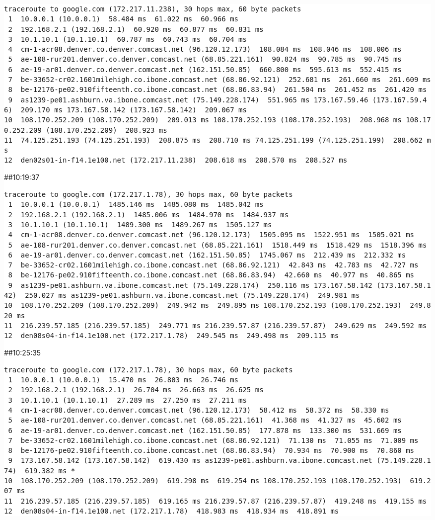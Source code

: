 <p><pre><samp>traceroute to google.com (172.217.11.238), 30 hops max, 60 byte packets
 1  10.0.0.1 (10.0.0.1)  58.484 ms  61.022 ms  60.966 ms
 2  192.168.2.1 (192.168.2.1)  60.920 ms  60.877 ms  60.831 ms
 3  10.1.10.1 (10.1.10.1)  60.787 ms  60.743 ms  60.704 ms
 4  cm-1-acr08.denver.co.denver.comcast.net (96.120.12.173)  108.084 ms  108.046 ms  108.006 ms
 5  ae-108-rur201.denver.co.denver.comcast.net (68.85.221.161)  90.824 ms  90.785 ms  90.745 ms
 6  ae-19-ar01.denver.co.denver.comcast.net (162.151.50.85)  660.800 ms  595.613 ms  552.415 ms
 7  be-33652-cr02.1601milehigh.co.ibone.comcast.net (68.86.92.121)  252.681 ms  261.660 ms  261.609 ms
 8  be-12176-pe02.910fifteenth.co.ibone.comcast.net (68.86.83.94)  261.504 ms  261.452 ms  261.420 ms
 9  as1239-pe01.ashburn.va.ibone.comcast.net (75.149.228.174)  551.965 ms 173.167.59.46 (173.167.59.46)  209.170 ms 173.167.58.142 (173.167.58.142)  209.067 ms
10  108.170.252.209 (108.170.252.209)  209.013 ms 108.170.252.193 (108.170.252.193)  208.968 ms 108.170.252.209 (108.170.252.209)  208.923 ms
11  74.125.251.193 (74.125.251.193)  208.875 ms  208.710 ms 74.125.251.199 (74.125.251.199)  208.662 ms
12  den02s01-in-f14.1e100.net (172.217.11.238)  208.618 ms  208.570 ms  208.527 ms</samp></pre></p>

##10:19:37

<p><pre><samp>traceroute to google.com (172.217.1.78), 30 hops max, 60 byte packets
 1  10.0.0.1 (10.0.0.1)  1485.146 ms  1485.080 ms  1485.042 ms
 2  192.168.2.1 (192.168.2.1)  1485.006 ms  1484.970 ms  1484.937 ms
 3  10.1.10.1 (10.1.10.1)  1489.300 ms  1489.267 ms  1505.127 ms
 4  cm-1-acr08.denver.co.denver.comcast.net (96.120.12.173)  1505.095 ms  1522.951 ms  1505.021 ms
 5  ae-108-rur201.denver.co.denver.comcast.net (68.85.221.161)  1518.449 ms  1518.429 ms  1518.396 ms
 6  ae-19-ar01.denver.co.denver.comcast.net (162.151.50.85)  1745.067 ms  212.439 ms  212.332 ms
 7  be-33652-cr02.1601milehigh.co.ibone.comcast.net (68.86.92.121)  42.843 ms  42.783 ms  42.727 ms
 8  be-12176-pe02.910fifteenth.co.ibone.comcast.net (68.86.83.94)  42.660 ms  40.977 ms  40.865 ms
 9  as1239-pe01.ashburn.va.ibone.comcast.net (75.149.228.174)  250.116 ms 173.167.58.142 (173.167.58.142)  250.027 ms as1239-pe01.ashburn.va.ibone.comcast.net (75.149.228.174)  249.981 ms
10  108.170.252.209 (108.170.252.209)  249.942 ms  249.895 ms 108.170.252.193 (108.170.252.193)  249.820 ms
11  216.239.57.185 (216.239.57.185)  249.771 ms 216.239.57.87 (216.239.57.87)  249.629 ms  249.592 ms
12  den08s04-in-f14.1e100.net (172.217.1.78)  249.545 ms  249.498 ms  209.115 ms</samp></pre></p>

##10:25:35

<p><pre><samp>traceroute to google.com (172.217.1.78), 30 hops max, 60 byte packets
 1  10.0.0.1 (10.0.0.1)  15.470 ms  26.803 ms  26.746 ms
 2  192.168.2.1 (192.168.2.1)  26.704 ms  26.663 ms  26.625 ms
 3  10.1.10.1 (10.1.10.1)  27.289 ms  27.250 ms  27.211 ms
 4  cm-1-acr08.denver.co.denver.comcast.net (96.120.12.173)  58.412 ms  58.372 ms  58.330 ms
 5  ae-108-rur201.denver.co.denver.comcast.net (68.85.221.161)  41.368 ms  41.327 ms  45.602 ms
 6  ae-19-ar01.denver.co.denver.comcast.net (162.151.50.85)  177.878 ms  133.300 ms  531.669 ms
 7  be-33652-cr02.1601milehigh.co.ibone.comcast.net (68.86.92.121)  71.130 ms  71.055 ms  71.009 ms
 8  be-12176-pe02.910fifteenth.co.ibone.comcast.net (68.86.83.94)  70.934 ms  70.900 ms  70.860 ms
 9  173.167.58.142 (173.167.58.142)  619.430 ms as1239-pe01.ashburn.va.ibone.comcast.net (75.149.228.174)  619.382 ms *
10  108.170.252.209 (108.170.252.209)  619.298 ms  619.254 ms 108.170.252.193 (108.170.252.193)  619.207 ms
11  216.239.57.185 (216.239.57.185)  619.165 ms 216.239.57.87 (216.239.57.87)  419.248 ms  419.155 ms
12  den08s04-in-f14.1e100.net (172.217.1.78)  418.983 ms  418.934 ms  418.891 ms</samp></pre></p>
